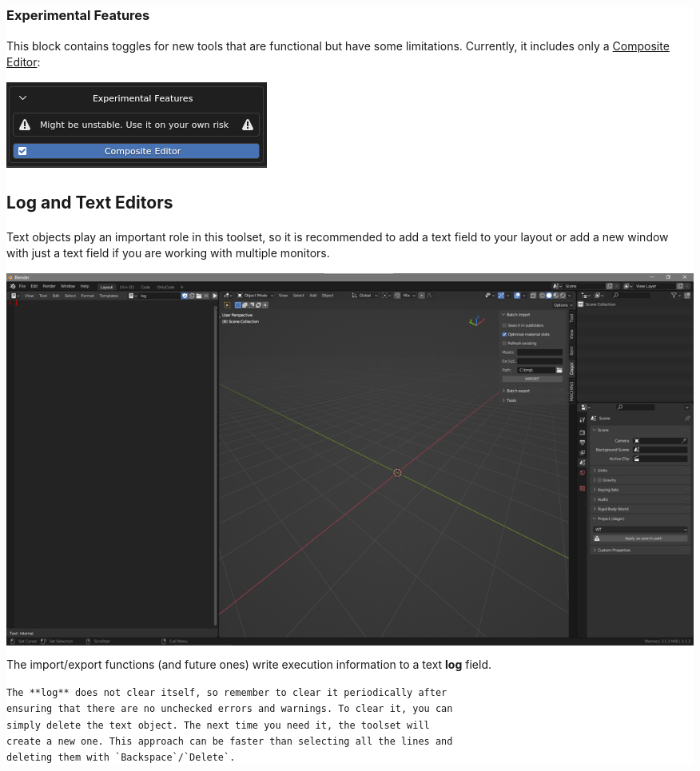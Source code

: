 ### Experimental Features

This block contains toggles for new tools that are functional but have some
limitations. Currently, it includes only a [Composite Editor](#composite-editor):

<img src="_images/inst_exp_features.png" alt="Experimental Features" align="center">

## Log and Text Editors

Text objects play an important role in this toolset, so it is recommended to add
a text field to your layout or add a new window with just a text field if you
are working with multiple monitors.

<img src="_images/log_text_field.png" alt="Text field" align="center">

The import/export functions (and future ones) write execution information to a
text **log** field.

```{note}
The **log** does not clear itself, so remember to clear it periodically after
ensuring that there are no unchecked errors and warnings. To clear it, you can
simply delete the text object. The next time you need it, the toolset will
create a new one. This approach can be faster than selecting all the lines and
deleting them with `Backspace`/`Delete`.
```
